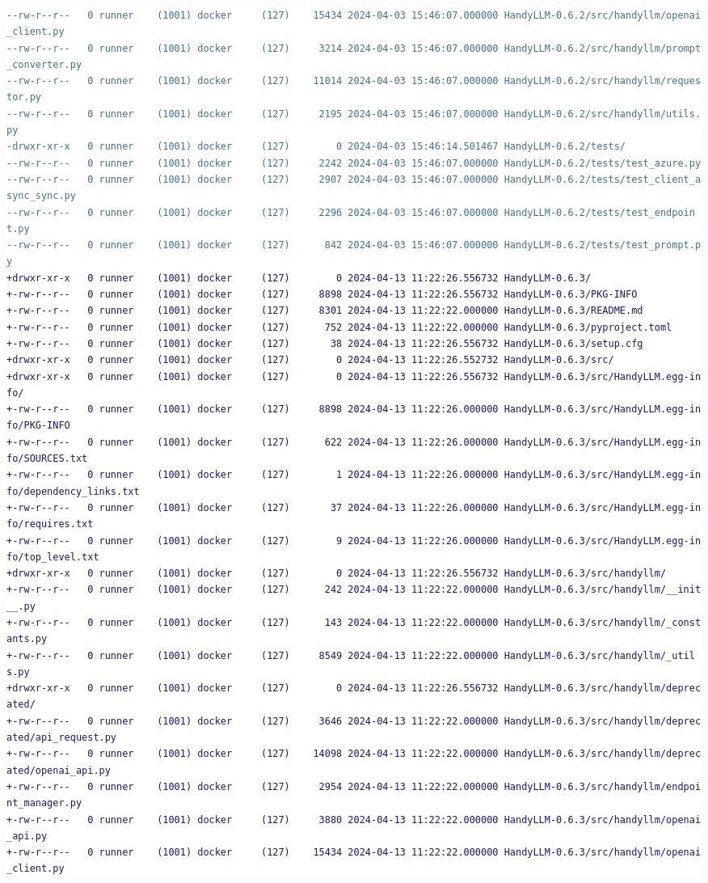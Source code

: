 ```diff
--rw-r--r--   0 runner    (1001) docker     (127)    15434 2024-04-03 15:46:07.000000 HandyLLM-0.6.2/src/handyllm/openai_client.py
--rw-r--r--   0 runner    (1001) docker     (127)     3214 2024-04-03 15:46:07.000000 HandyLLM-0.6.2/src/handyllm/prompt_converter.py
--rw-r--r--   0 runner    (1001) docker     (127)    11014 2024-04-03 15:46:07.000000 HandyLLM-0.6.2/src/handyllm/requestor.py
--rw-r--r--   0 runner    (1001) docker     (127)     2195 2024-04-03 15:46:07.000000 HandyLLM-0.6.2/src/handyllm/utils.py
-drwxr-xr-x   0 runner    (1001) docker     (127)        0 2024-04-03 15:46:14.501467 HandyLLM-0.6.2/tests/
--rw-r--r--   0 runner    (1001) docker     (127)     2242 2024-04-03 15:46:07.000000 HandyLLM-0.6.2/tests/test_azure.py
--rw-r--r--   0 runner    (1001) docker     (127)     2907 2024-04-03 15:46:07.000000 HandyLLM-0.6.2/tests/test_client_async_sync.py
--rw-r--r--   0 runner    (1001) docker     (127)     2296 2024-04-03 15:46:07.000000 HandyLLM-0.6.2/tests/test_endpoint.py
--rw-r--r--   0 runner    (1001) docker     (127)      842 2024-04-03 15:46:07.000000 HandyLLM-0.6.2/tests/test_prompt.py
+drwxr-xr-x   0 runner    (1001) docker     (127)        0 2024-04-13 11:22:26.556732 HandyLLM-0.6.3/
+-rw-r--r--   0 runner    (1001) docker     (127)     8898 2024-04-13 11:22:26.556732 HandyLLM-0.6.3/PKG-INFO
+-rw-r--r--   0 runner    (1001) docker     (127)     8301 2024-04-13 11:22:22.000000 HandyLLM-0.6.3/README.md
+-rw-r--r--   0 runner    (1001) docker     (127)      752 2024-04-13 11:22:22.000000 HandyLLM-0.6.3/pyproject.toml
+-rw-r--r--   0 runner    (1001) docker     (127)       38 2024-04-13 11:22:26.556732 HandyLLM-0.6.3/setup.cfg
+drwxr-xr-x   0 runner    (1001) docker     (127)        0 2024-04-13 11:22:26.552732 HandyLLM-0.6.3/src/
+drwxr-xr-x   0 runner    (1001) docker     (127)        0 2024-04-13 11:22:26.556732 HandyLLM-0.6.3/src/HandyLLM.egg-info/
+-rw-r--r--   0 runner    (1001) docker     (127)     8898 2024-04-13 11:22:26.000000 HandyLLM-0.6.3/src/HandyLLM.egg-info/PKG-INFO
+-rw-r--r--   0 runner    (1001) docker     (127)      622 2024-04-13 11:22:26.000000 HandyLLM-0.6.3/src/HandyLLM.egg-info/SOURCES.txt
+-rw-r--r--   0 runner    (1001) docker     (127)        1 2024-04-13 11:22:26.000000 HandyLLM-0.6.3/src/HandyLLM.egg-info/dependency_links.txt
+-rw-r--r--   0 runner    (1001) docker     (127)       37 2024-04-13 11:22:26.000000 HandyLLM-0.6.3/src/HandyLLM.egg-info/requires.txt
+-rw-r--r--   0 runner    (1001) docker     (127)        9 2024-04-13 11:22:26.000000 HandyLLM-0.6.3/src/HandyLLM.egg-info/top_level.txt
+drwxr-xr-x   0 runner    (1001) docker     (127)        0 2024-04-13 11:22:26.556732 HandyLLM-0.6.3/src/handyllm/
+-rw-r--r--   0 runner    (1001) docker     (127)      242 2024-04-13 11:22:22.000000 HandyLLM-0.6.3/src/handyllm/__init__.py
+-rw-r--r--   0 runner    (1001) docker     (127)      143 2024-04-13 11:22:22.000000 HandyLLM-0.6.3/src/handyllm/_constants.py
+-rw-r--r--   0 runner    (1001) docker     (127)     8549 2024-04-13 11:22:22.000000 HandyLLM-0.6.3/src/handyllm/_utils.py
+drwxr-xr-x   0 runner    (1001) docker     (127)        0 2024-04-13 11:22:26.556732 HandyLLM-0.6.3/src/handyllm/deprecated/
+-rw-r--r--   0 runner    (1001) docker     (127)     3646 2024-04-13 11:22:22.000000 HandyLLM-0.6.3/src/handyllm/deprecated/api_request.py
+-rw-r--r--   0 runner    (1001) docker     (127)    14098 2024-04-13 11:22:22.000000 HandyLLM-0.6.3/src/handyllm/deprecated/openai_api.py
+-rw-r--r--   0 runner    (1001) docker     (127)     2954 2024-04-13 11:22:22.000000 HandyLLM-0.6.3/src/handyllm/endpoint_manager.py
+-rw-r--r--   0 runner    (1001) docker     (127)     3880 2024-04-13 11:22:22.000000 HandyLLM-0.6.3/src/handyllm/openai_api.py
+-rw-r--r--   0 runner    (1001) docker     (127)    15434 2024-04-13 11:22:22.000000 HandyLLM-0.6.3/src/handyllm/openai_client.py
```